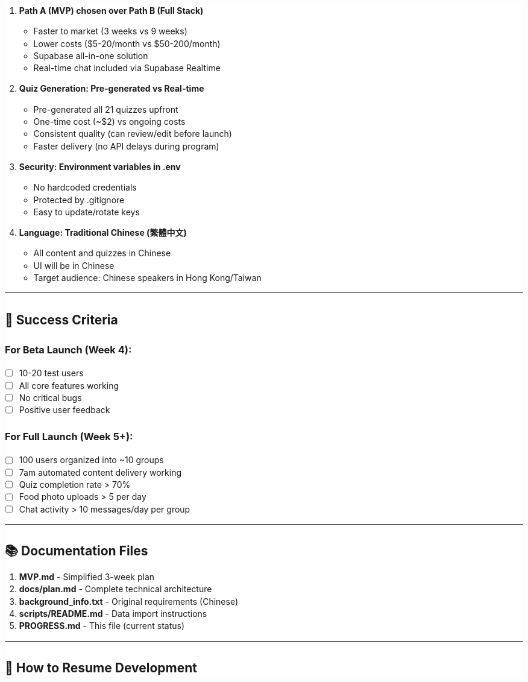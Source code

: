 1. **Path A (MVP) chosen over Path B (Full Stack)**
   - Faster to market (3 weeks vs 9 weeks)
   - Lower costs ($5-20/month vs $50-200/month)
   - Supabase all-in-one solution
   - Real-time chat included via Supabase Realtime

2. **Quiz Generation: Pre-generated vs Real-time**
   - Pre-generated all 21 quizzes upfront
   - One-time cost (~$2) vs ongoing costs
   - Consistent quality (can review/edit before launch)
   - Faster delivery (no API delays during program)

3. **Security: Environment variables in .env**
   - No hardcoded credentials
   - Protected by .gitignore
   - Easy to update/rotate keys

4. **Language: Traditional Chinese (繁體中文)**
   - All content and quizzes in Chinese
   - UI will be in Chinese
   - Target audience: Chinese speakers in Hong Kong/Taiwan

---

## 🎯 Success Criteria

### For Beta Launch (Week 4):
- [ ] 10-20 test users
- [ ] All core features working
- [ ] No critical bugs
- [ ] Positive user feedback

### For Full Launch (Week 5+):
- [ ] 100 users organized into ~10 groups
- [ ] 7am automated content delivery working
- [ ] Quiz completion rate > 70%
- [ ] Food photo uploads > 5 per day
- [ ] Chat activity > 10 messages/day per group

---

## 📚 Documentation Files

1. **MVP.md** - Simplified 3-week plan
2. **docs/plan.md** - Complete technical architecture
3. **background_info.txt** - Original requirements (Chinese)
4. **scripts/README.md** - Data import instructions
5. **PROGRESS.md** - This file (current status)

---

## 🔧 How to Resume Development
